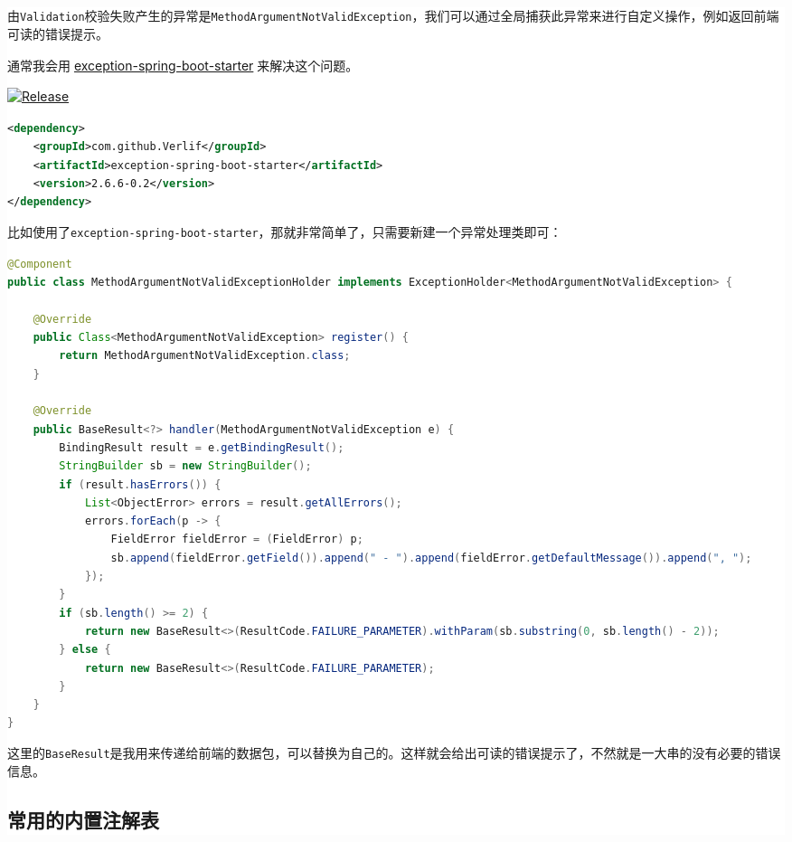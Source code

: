 由`Validation`校验失败产生的异常是`MethodArgumentNotValidException`，我们可以通过全局捕获此异常来进行自定义操作，例如返回前端可读的错误提示。

通常我会用 [exception-spring-boot-starter](https://github.com/Verlif/exception-spring-boot-starter) 来解决这个问题。

[![Release](https://jitpack.io/v/Verlif/exception-spring-boot-starter.svg)](https://jitpack.io/#Verlif/exception-spring-boot-starter)

```xml
<dependency>
    <groupId>com.github.Verlif</groupId>
    <artifactId>exception-spring-boot-starter</artifactId>
    <version>2.6.6-0.2</version>
</dependency>
```

比如使用了`exception-spring-boot-starter`，那就非常简单了，只需要新建一个异常处理类即可：

```java
@Component
public class MethodArgumentNotValidExceptionHolder implements ExceptionHolder<MethodArgumentNotValidException> {

    @Override
    public Class<MethodArgumentNotValidException> register() {
        return MethodArgumentNotValidException.class;
    }

    @Override
    public BaseResult<?> handler(MethodArgumentNotValidException e) {
        BindingResult result = e.getBindingResult();
        StringBuilder sb = new StringBuilder();
        if (result.hasErrors()) {
            List<ObjectError> errors = result.getAllErrors();
            errors.forEach(p -> {
                FieldError fieldError = (FieldError) p;
                sb.append(fieldError.getField()).append(" - ").append(fieldError.getDefaultMessage()).append(", ");
            });
        }
        if (sb.length() >= 2) {
            return new BaseResult<>(ResultCode.FAILURE_PARAMETER).withParam(sb.substring(0, sb.length() - 2));
        } else {
            return new BaseResult<>(ResultCode.FAILURE_PARAMETER);
        }
    }
}
```

这里的`BaseResult`是我用来传递给前端的数据包，可以替换为自己的。这样就会给出可读的错误提示了，不然就是一大串的没有必要的错误信息。

## 常用的内置注解表

